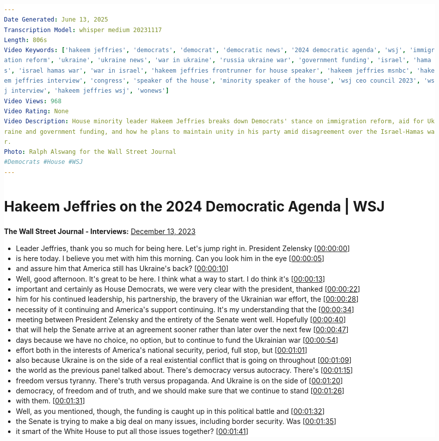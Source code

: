 ```yaml
---
Date Generated: June 13, 2025
Transcription Model: whisper medium 20231117
Length: 806s
Video Keywords: ['hakeem jeffries', 'democrats', 'democrat', 'democratic news', '2024 democratic agenda', 'wsj', 'immigration reform', 'ukraine', 'ukraine news', 'war in ukraine', 'russia ukraine war', 'government funding', 'israel', 'hamas', 'israel hamas war', 'war in israel', 'hakeem jeffries frontrunner for house speaker', 'hakeem jeffries msnbc', 'hakeem jeffries interview', 'congress', 'speaker of the house', 'minority speaker of the house', 'wsj ceo council 2023', 'wsj interview', 'hakeem jeffries wsj', 'wonews']
Video Views: 968
Video Rating: None
Video Description: House minority leader Hakeem Jeffries breaks down Democrats' stance on immigration reform, aid for Ukraine and government funding, and how he plans to maintain unity in his party amid disagreement over the Israel-Hamas war.
Photo: Ralph Alswang for the Wall Street Journal
#Democrats #House #WSJ
---
```


# Hakeem Jeffries on the 2024 Democratic Agenda | WSJ
**The Wall Street Journal - Interviews:** [December 13, 2023](https://www.youtube.com/watch?v=Kl64TSnjG-M)
*  Leader Jeffries, thank you so much for being here. Let's jump right in. President Zelensky [[00:00:00](https://www.youtube.com/watch?v=Kl64TSnjG-M&t=0.0s)]
*  is here today. I believe you met with him this morning. Can you look him in the eye [[00:00:05](https://www.youtube.com/watch?v=Kl64TSnjG-M&t=5.92s)]
*  and assure him that America still has Ukraine's back? [[00:00:10](https://www.youtube.com/watch?v=Kl64TSnjG-M&t=10.32s)]
*  Well, good afternoon. It's great to be here. I think what a way to start. I do think it's [[00:00:13](https://www.youtube.com/watch?v=Kl64TSnjG-M&t=13.68s)]
*  important and certainly as House Democrats, we were very clear with the president, thanked [[00:00:22](https://www.youtube.com/watch?v=Kl64TSnjG-M&t=22.76s)]
*  him for his continued leadership, his partnership, the bravery of the Ukrainian war effort, the [[00:00:28](https://www.youtube.com/watch?v=Kl64TSnjG-M&t=28.56s)]
*  necessity of it continuing and America's support continuing. It's my understanding that the [[00:00:34](https://www.youtube.com/watch?v=Kl64TSnjG-M&t=34.32s)]
*  meeting between President Zelensky and the entirety of the Senate went well. Hopefully [[00:00:40](https://www.youtube.com/watch?v=Kl64TSnjG-M&t=40.36s)]
*  that will help the Senate arrive at an agreement sooner rather than later over the next few [[00:00:47](https://www.youtube.com/watch?v=Kl64TSnjG-M&t=47.6s)]
*  days because we have no choice, no option, but to continue to fund the Ukrainian war [[00:00:54](https://www.youtube.com/watch?v=Kl64TSnjG-M&t=54.36s)]
*  effort both in the interests of America's national security, period, full stop, but [[00:01:01](https://www.youtube.com/watch?v=Kl64TSnjG-M&t=61.160000000000004s)]
*  also because Ukraine is on the side of a real existential conflict that is going on throughout [[00:01:09](https://www.youtube.com/watch?v=Kl64TSnjG-M&t=69.12s)]
*  the world as the previous panel talked about. There's democracy versus autocracy. There's [[00:01:15](https://www.youtube.com/watch?v=Kl64TSnjG-M&t=75.0s)]
*  freedom versus tyranny. There's truth versus propaganda. And Ukraine is on the side of [[00:01:20](https://www.youtube.com/watch?v=Kl64TSnjG-M&t=80.4s)]
*  democracy, of freedom and of truth, and we should make sure that we continue to stand [[00:01:26](https://www.youtube.com/watch?v=Kl64TSnjG-M&t=86.2s)]
*  with them. [[00:01:31](https://www.youtube.com/watch?v=Kl64TSnjG-M&t=91.2s)]
*  Well, as you mentioned, though, the funding is caught up in this political battle and [[00:01:32](https://www.youtube.com/watch?v=Kl64TSnjG-M&t=92.2s)]
*  the Senate is trying to make a big deal on many issues, including border security. Was [[00:01:35](https://www.youtube.com/watch?v=Kl64TSnjG-M&t=95.44s)]
*  it smart of the White House to put all those issues together? [[00:01:41](https://www.youtube.com/watch?v=Kl64TSnjG-M&t=101.0s)]